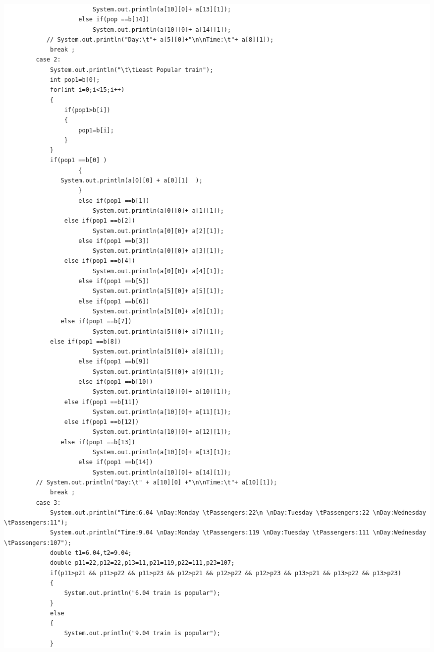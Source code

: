                              System.out.println(a[10][0]+ a[13][1]);
                         else if(pop ==b[14])
                             System.out.println(a[10][0]+ a[14][1]);
                // System.out.println("Day:\t"+ a[5][0]+"\n\nTime:\t"+ a[8][1]);
                 break ;
             case 2:
                 System.out.println("\t\tLeast Popular train");
                 int pop1=b[0];
                 for(int i=0;i<15;i++)
                 {
                     if(pop1>b[i])
                     {
                         pop1=b[i];
                     }
                 }
                 if(pop1 ==b[0] )
                         {
                    System.out.println(a[0][0] + a[0][1]  );
                         }
                         else if(pop1 ==b[1])
                             System.out.println(a[0][0]+ a[1][1]);
                     else if(pop1 ==b[2])
                             System.out.println(a[0][0]+ a[2][1]);
                         else if(pop1 ==b[3])
                             System.out.println(a[0][0]+ a[3][1]);
                     else if(pop1 ==b[4])
                             System.out.println(a[0][0]+ a[4][1]);
                         else if(pop1 ==b[5])
                             System.out.println(a[5][0]+ a[5][1]);
                         else if(pop1 ==b[6])
                             System.out.println(a[5][0]+ a[6][1]);
                    else if(pop1 ==b[7])
                             System.out.println(a[5][0]+ a[7][1]);
                 else if(pop1 ==b[8])
                             System.out.println(a[5][0]+ a[8][1]);
                         else if(pop1 ==b[9])
                             System.out.println(a[5][0]+ a[9][1]);
                         else if(pop1 ==b[10])
                             System.out.println(a[10][0]+ a[10][1]);
                     else if(pop1 ==b[11])
                             System.out.println(a[10][0]+ a[11][1]);
                     else if(pop1 ==b[12])
                             System.out.println(a[10][0]+ a[12][1]);
                    else if(pop1 ==b[13])
                             System.out.println(a[10][0]+ a[13][1]);
                         else if(pop1 ==b[14])
                             System.out.println(a[10][0]+ a[14][1]);
             // System.out.println("Day:\t" + a[10][0] +"\n\nTime:\t"+ a[10][1]);
                 break ;
             case 3:
                 System.out.println("Time:6.04 \nDay:Monday \tPassengers:22\n \nDay:Tuesday \tPassengers:22 \nDay:Wednesday \tPassengers:11");
                 System.out.println("Time:9.04 \nDay:Monday \tPassengers:119 \nDay:Tuesday \tPassengers:111 \nDay:Wednesday \tPassengers:107");
                 double t1=6.04,t2=9.04;
                 double p11=22,p12=22,p13=11,p21=119,p22=111,p23=107;
                 if(p11>p21 && p11>p22 && p11>p23 && p12>p21 && p12>p22 && p12>p23 && p13>p21 && p13>p22 && p13>p23)
                 {
                     System.out.println("6.04 train is popular");
                 }
                 else
                 {
                     System.out.println("9.04 train is popular");
                 }